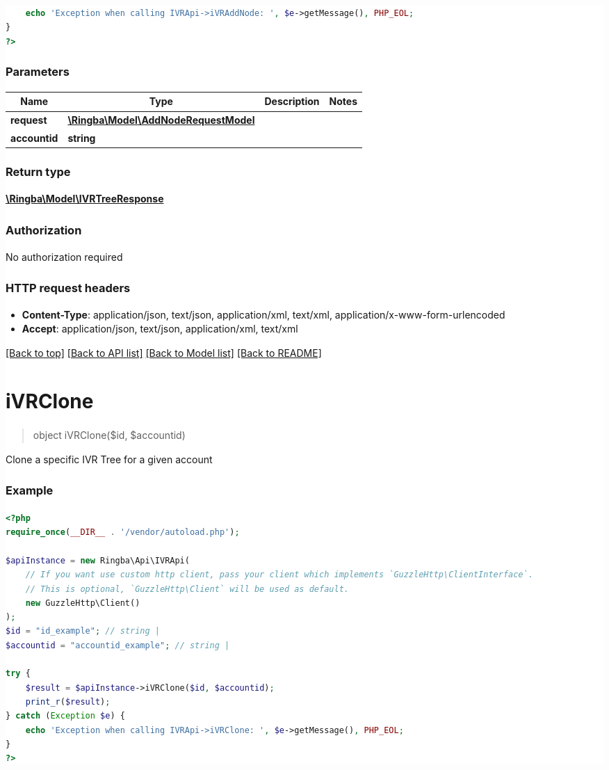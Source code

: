 ```php
    echo 'Exception when calling IVRApi->iVRAddNode: ', $e->getMessage(), PHP_EOL;
}
?>
```

### Parameters

Name | Type | Description  | Notes
------------- | ------------- | ------------- | -------------
 **request** | [**\Ringba\Model\AddNodeRequestModel**](../Model/AddNodeRequestModel.md)|  |
 **accountid** | **string**|  |

### Return type

[**\Ringba\Model\IVRTreeResponse**](../Model/IVRTreeResponse.md)

### Authorization

No authorization required

### HTTP request headers

 - **Content-Type**: application/json, text/json, application/xml, text/xml, application/x-www-form-urlencoded
 - **Accept**: application/json, text/json, application/xml, text/xml

[[Back to top]](#) [[Back to API list]](../../README.md#documentation-for-api-endpoints) [[Back to Model list]](../../README.md#documentation-for-models) [[Back to README]](../../README.md)

# **iVRClone**
> object iVRClone($id, $accountid)

Clone a specific IVR Tree for a given account

### Example
```php
<?php
require_once(__DIR__ . '/vendor/autoload.php');

$apiInstance = new Ringba\Api\IVRApi(
    // If you want use custom http client, pass your client which implements `GuzzleHttp\ClientInterface`.
    // This is optional, `GuzzleHttp\Client` will be used as default.
    new GuzzleHttp\Client()
);
$id = "id_example"; // string | 
$accountid = "accountid_example"; // string | 

try {
    $result = $apiInstance->iVRClone($id, $accountid);
    print_r($result);
} catch (Exception $e) {
    echo 'Exception when calling IVRApi->iVRClone: ', $e->getMessage(), PHP_EOL;
}
?>
```

